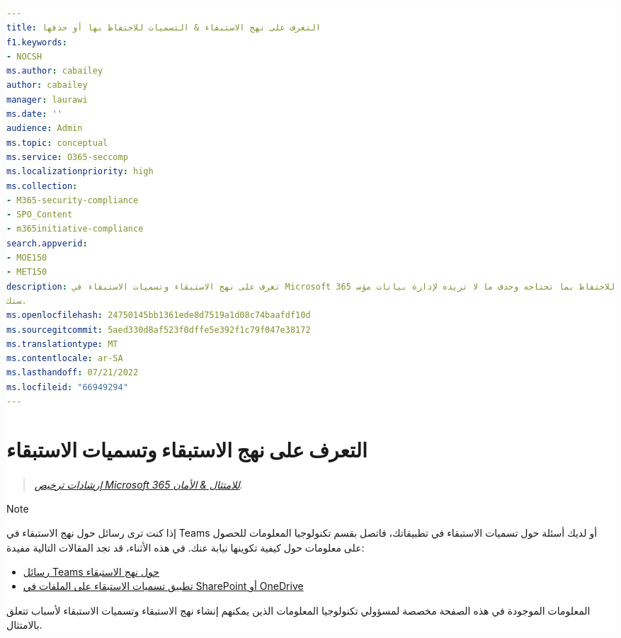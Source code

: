 ```yaml
---
title: التعرف على نهج الاستبقاء & التسميات للاحتفاظ بها أو حذفها
f1.keywords:
- NOCSH
ms.author: cabailey
author: cabailey
manager: laurawi
ms.date: ''
audience: Admin
ms.topic: conceptual
ms.service: O365-seccomp
ms.localizationpriority: high
ms.collection:
- M365-security-compliance
- SPO_Content
- m365initiative-compliance
search.appverid:
- MOE150
- MET150
description: تعرف على نهج الاستبقاء وتسميات الاستبقاء في Microsoft 365 للاحتفاظ بما تحتاجه وحذف ما لا تريده لإدارة بيانات مؤسستك.
ms.openlocfilehash: 24750145bb1361ede8d7519a1d08c74baafdf10d
ms.sourcegitcommit: 5aed330d8af523f0dffe5e392f1c79f047e38172
ms.translationtype: MT
ms.contentlocale: ar-SA
ms.lasthandoff: 07/21/2022
ms.locfileid: "66949294"
---
```

# <a name="learn-about-retention-policies-and-retention-labels"></a>التعرف على نهج الاستبقاء وتسميات الاستبقاء

>*[إرشادات ترخيص Microsoft 365 للامتثال & الأمان](/office365/servicedescriptions/microsoft-365-service-descriptions/microsoft-365-tenantlevel-services-licensing-guidance/microsoft-365-security-compliance-licensing-guidance).*


> [!NOTE]
> إذا كنت ترى رسائل حول نهج الاستبقاء في Teams أو لديك أسئلة حول تسميات الاستبقاء في تطبيقاتك، فاتصل بقسم تكنولوجيا المعلومات للحصول على معلومات حول كيفية تكوينها نيابة عنك. في هذه الأثناء، قد تجد المقالات التالية مفيدة:
>
> - [رسائل Teams حول نهج الاستبقاء](https://support.microsoft.com/office/teams-messages-about-retention-policies-c151fa2f-1558-4cf9-8e51-854e925b483b)
> - [تطبيق تسميات الاستبقاء على الملفات في SharePoint أو OneDrive](https://support.microsoft.com/office/apply-retention-labels-to-files-in-sharepoint-or-onedrive-11a6835b-ec9f-40db-8aca-6f5ef18132df)
>
> المعلومات الموجودة في هذه الصفحة مخصصة لمسؤولي تكنولوجيا المعلومات الذين يمكنهم إنشاء نهج الاستبقاء وتسميات الاستبقاء لأسباب تتعلق بالامتثال.
